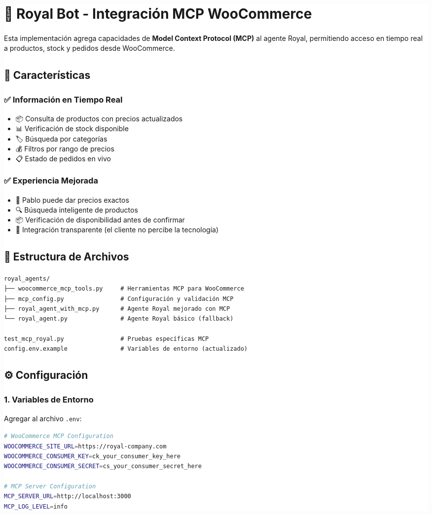 # 🛒 Royal Bot - Integración MCP WooCommerce

Esta implementación agrega capacidades de **Model Context Protocol (MCP)** al agente Royal, permitiendo acceso en tiempo real a productos, stock y pedidos desde WooCommerce.

## 🚀 Características

### ✅ **Información en Tiempo Real**
- 📦 Consulta de productos con precios actualizados
- 📊 Verificación de stock disponible
- 🏷️ Búsqueda por categorías
- 💰 Filtros por rango de precios
- 📋 Estado de pedidos en vivo

### ✅ **Experiencia Mejorada**
- 🎯 Pablo puede dar precios exactos
- 🔍 Búsqueda inteligente de productos
- 📦 Verificación de disponibilidad antes de confirmar
- 💬 Integración transparente (el cliente no percibe la tecnología)

## 📁 Estructura de Archivos

```
royal_agents/
├── woocommerce_mcp_tools.py     # Herramientas MCP para WooCommerce
├── mcp_config.py                # Configuración y validación MCP
├── royal_agent_with_mcp.py      # Agente Royal mejorado con MCP
└── royal_agent.py               # Agente Royal básico (fallback)

test_mcp_royal.py                # Pruebas específicas MCP
config.env.example               # Variables de entorno (actualizado)
```

## ⚙️ Configuración

### 1. **Variables de Entorno**

Agregar al archivo `.env`:

```bash
# WooCommerce MCP Configuration
WOOCOMMERCE_SITE_URL=https://royal-company.com
WOOCOMMERCE_CONSUMER_KEY=ck_your_consumer_key_here
WOOCOMMERCE_CONSUMER_SECRET=cs_your_consumer_secret_here

# MCP Server Configuration
MCP_SERVER_URL=http://localhost:3000
MCP_LOG_LEVEL=info
```
